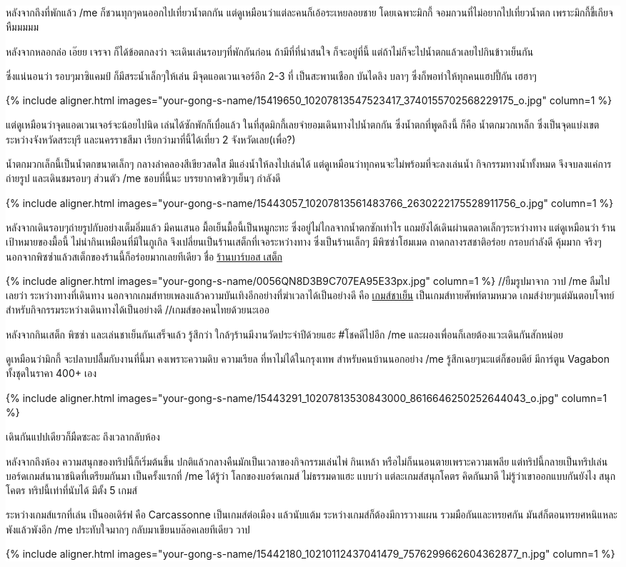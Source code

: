 หลังจากถึงที่พักแล้ว /me ก็ชวนทุกๆคนออกไปเที่ยวน้ำตกกัน แต่ดูเหมือนว่าแต่ละคนก็เอ้อระเหยลอยชาย โดยเฉพาะมิกกี้ จอมกวนที่ไม่อยากไปเที่ยวน้ำตก เพราะมิกกี้ขี้เกียจ หืมมมมม

หลังจากหลอกล่อ เอ๊ยย เจรจา ก็ได้ข้อตกลงว่า จะเดินเล่นรอบๆที่พักกันก่อน ถ้ามีที่ที่น่าสนใจ ก็จะอยู่ที่นี้ แต่ถ้าไม่ก็จะไปน้ำตกแล้วเลยไปกินข้าวเย็นกัน

ซึ่งแน่นอนว่า รอบๆมาซิแคมป์ ก็มีสระน้ำเล็กๆให้เล่น มีจุดแอดเวนเจอร์อีก 2-3 ที่ เป็นสะพานเชือก บันไดลิง บลาๆ ซึ่งก็พอทำให้ทุกคนแฮปปี้กัน เฮฮาๆ

{% include aligner.html images="your-gong-s-name/15419650_10207813547523417_3740155702568229175_o.jpg" column=1 %}

แต่ดูเหมือนว่าจุดแอดเวนเจอร์จะน้อยไปนิด เล่นได้ซักพักก็เบื่อแล้ว ในที่สุดมิกกี้เลยจำยอมเดินทางไปน้ำตกกัน ซึ่งน้ำตกที่พูดถึงนี้ ก็คือ น้ำตกมวกเหล็ก ซึ่งเป็นจุดแบ่งเขตระหว่างจังหวัดสระบุรี และนครราชสีมา เรียกว่ามาที่นี้ได้เที่ยว 2 จังหวัดเลย(เพื่อ?)

น้ำตกมวกเล็กนี้เป็นน้ำตกขนาดเล็กๆ กลางลำคลองสีเขียวสดใส มีแอ่งน้ำให้ลงไปเล่นได้ แต่ดูเหมือนว่าทุกคนจะไม่พร้อมที่จะลงเล่นน้ำ กิจกรรมทางน้ำทั้งหมด จึงจบลงแค่การถ่ายรูป และเดินชมรอบๆ ส่วนตัว /me ชอบที่นี้นะ บรรยากาศชิวๆเย็นๆ กำลังดี

{% include aligner.html images="your-gong-s-name/15443057_10207813561483766_2630222175528911756_o.jpg" column=1 %}

หลังจากเดินรอบๆถ่ายรูปกับอย่างเต็มอิ่มแล้ว มีคนเสนอ มื้อเย็นมื้อนี้เป็นหมูกะทะ ซึ่งอยู่ไม่ไกลจากน้ำตกซักเท่าไร แถมยังได้เดินผ่านตลาดเล็กๆระหว่างทาง แต่ดูเหมือนว่า ร้านเป้าหมายของมื้อนี้ ไม่น่ากินเหมือนที่มีในกูเกิล จึงเปลี่ยนเป็นร้านเสต็กที่เจอระหว่างทาง ซึ่งเป็นร้านเล็กๆ มีพิซซ่าโฮมเมด ถาดกลางรสชาติอร่อย กรอบกำลังดี คุ้มมาก จริงๆนอกจากพิซซ่าแล้วสเต็กของร้านนี้ก็อร่อยมากเลยทีเดียว ชื่อ [ร้านบาร์บอส เสต็ก](https://www.facebook.com/pages/Bar-Boss-SteakHome/195240187205062)

{% include aligner.html images="your-gong-s-name/0056QN8D3B9C707EA95E33px.jpg" column=1 %}
//ยืมรูปมาจาก วาป
/me ลืมไปเลยว่า ระหว่างทางที่เดินทาง นอกจากเกมส์ทายเพลงแล้วความบันเทิงอีกอย่างที่ฆ่าเวลาได้เป็นอย่างดี คือ [เกมส์ชาเย็น](https://www.facebook.com/playchayen/) เป็นเกมส์ทายศัพท์ตามหมวด เกมส์ง่ายๆแต่มันตอบโจทย์สำหรับกิจกรรมระหว่างเดินทางได้เป็นอย่างดี //เกมส์ของคนไทยด้วยนะเออ

หลังจากกินเสต็ก พิซซ่า และเล่นชาเย็นกันเสร็จแล้ว รู้สึกว่า ใกล้ๆร้านมีงานวัดประจำปีด้วยแฮะ <span class="tag-en">#โชคดีไปอีก</span> /me และผองเพื่อนก็เลยต้องแวะเดินกันสักหน่อย

ดูเหมือนว่ามิกกี้ จะปลาบปลื้มกับงานที่นี้มา คงเพราะความดิบ ความเรียล ที่หาไม่ได้ในกรุงเทพ สำหรับคนบ้านนอกอย่าง /me รู้สึกเฉยๆนะแต่ก็ชอบดีย์ มีการ์ตูน Vagabon ทั้งชุดในราคา 400+ เอง

{% include aligner.html images="your-gong-s-name/15443291_10207813530843000_8616646250252644043_o.jpg" column=1 %}

เดินกันแปปเดียวก็มืดซะละ ถึงเวลากลับห้อง

หลังจากถึงห้อง ความสนุกของทริปนี้ก็เริ่มต้นขึ้น ปกติแล้วกลางคืนมักเป็นเวลาของกิจกรรมเล่นไพ่ กินเหล้า หรือไม่ก็นนอนตายเพราะความเพลีย แต่ทริปนี้กลายเป็นทริปเล่นบอร์ดเกมส์นานาชนิดที่เตรียมกันมา เป็นครั้งแรกที่ /me ได้รู้ว่า โลกของบอร์ดเกมส์ ไม่ธรรมดาแฮะ แบบว่า แต่ละเกมส์สนุกโคตร คิดกันมาดี ไม่รู้ว่าเขาออกแบบกันยังไง สนุกโคตร ทริปนี้เท่าที่นับได้ มีตั้ง 5 เกมส์

ระหว่างเกมส์แรกที่เล่น เป็นออเดิร์ฟ คือ Carcassonne เป็นเกมส์ต่อเมือง แล้วนับแต้ม ระหว่างเกมส์ก็ต้องมีการวางแผน รวมมือกันและทรยศกัน มันส์ก็ตอนทรยศหนิแหละ พังแล้วพังอีก /me ประทับใจมากๆ กลับมาเขียนบล๊อคเลยทีเดียว วาป

{% include aligner.html images="your-gong-s-name/15442180_10210112437041479_7576299662604362877_n.jpg" column=1 %}
